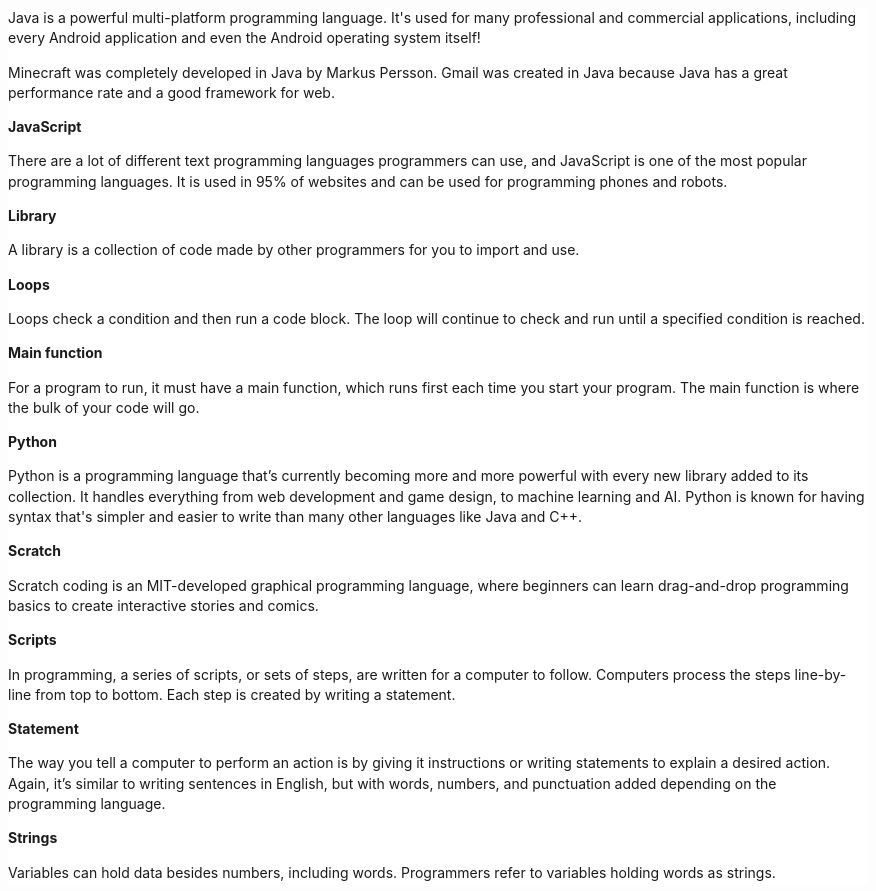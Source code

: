Java is a powerful multi-platform programming language. It's used for many professional and commercial applications, including every Android application and even the Android operating 
system itself! 

Minecraft was completely developed in Java by Markus Persson. Gmail was created in Java because Java has a great performance rate and a good framework for web. 


**JavaScript**

There are a lot of different text programming languages programmers can use, and JavaScript is one of the most popular programming languages. It is used in 95% of websites and can be 
used for programming phones and robots. 


**Library**

A library is a collection of code made by other programmers for you to import and use.


**Loops**

Loops check a condition and then run a code block. The loop will continue to check and run until a specified condition is reached. 


**Main function**

For a program to run, it must have a main function, which runs first each time you start your program. The main function is where the bulk of your code will go.


**Python**

Python is a programming language that’s currently becoming more and more powerful with every new library added to its collection. It handles everything from web development and game 
design, to machine learning and AI. Python is known for having syntax that's simpler and easier to write than many other languages like Java and C++.


**Scratch**

Scratch coding is an MIT-developed graphical programming language, where beginners can learn drag-and-drop programming basics to create interactive stories and comics.


**Scripts**

In programming, a series of scripts, or sets of steps, are written for a computer to follow. Computers process the steps line-by-line from top to bottom. Each step is created by 
writing a statement. 


**Statement**

The way you tell a computer to perform an action is by giving it instructions or writing statements to explain a desired action. Again, it’s similar to writing sentences in English, 
but with words, numbers, and punctuation added depending on the programming language.


**Strings**

Variables can hold data besides numbers, including words. Programmers refer to variables holding words as strings.

